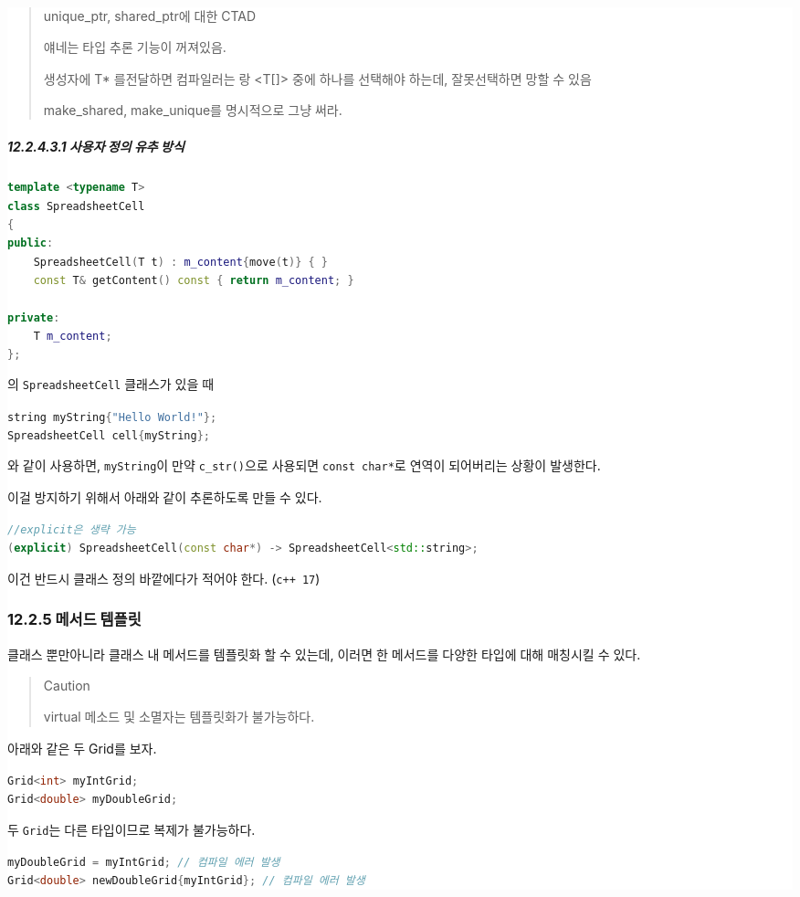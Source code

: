 > unique_ptr, shared_ptr에 대한 CTAD
>
> 얘네는 타입 추론 기능이 꺼져있음.
>
> 생성자에 T* 를전달하면 컴파일러는 <T> 랑 <T[]> 중에 하나를 선택해야 하는데, 잘못선택하면 망할 수 있음
>
> make_shared, make_unique를 명시적으로 그냥 써라.

##### 12.2.4.3.1 사용자 정의 유추 방식

```c++
template <typename T>
class SpreadsheetCell
{
public:
    SpreadsheetCell(T t) : m_content{move(t)} { }
    const T& getContent() const { return m_content; }

private:
    T m_content;
};
```
의 `SpreadsheetCell` 클래스가 있을 때

```c++
string myString{"Hello World!"};
SpreadsheetCell cell{myString};
```

와 같이 사용하면, `myString`이 만약 `c_str()`으로 사용되면 `const char*`로 연역이 되어버리는 상황이 발생한다.

이걸 방지하기 위해서 아래와 같이 추론하도록 만들 수 있다.
```c++
//explicit은 생략 가능
(explicit) SpreadsheetCell(const char*) -> SpreadsheetCell<std::string>;
```

이건 반드시 클래스 정의 바깥에다가 적어야 한다. (`c++ 17`)

### 12.2.5 메서드 템플릿

클래스 뿐만아니라 클래스 내 메서드를 템플릿화 할 수 있는데, 이러면 한 메서드를 다양한 타입에 대해 매칭시킬 수 있다.

> Caution
>
> virtual 메소드 및 소멸자는 템플릿화가 불가능하다.

아래와 같은 두 Grid를 보자.
```c++
Grid<int> myIntGrid;
Grid<double> myDoubleGrid;
```

두 `Grid`는 다른 타입이므로 복제가 불가능하다.
```c++
myDoubleGrid = myIntGrid; // 컴파일 에러 발생
Grid<double> newDoubleGrid{myIntGrid}; // 컴파일 에러 발생
```
